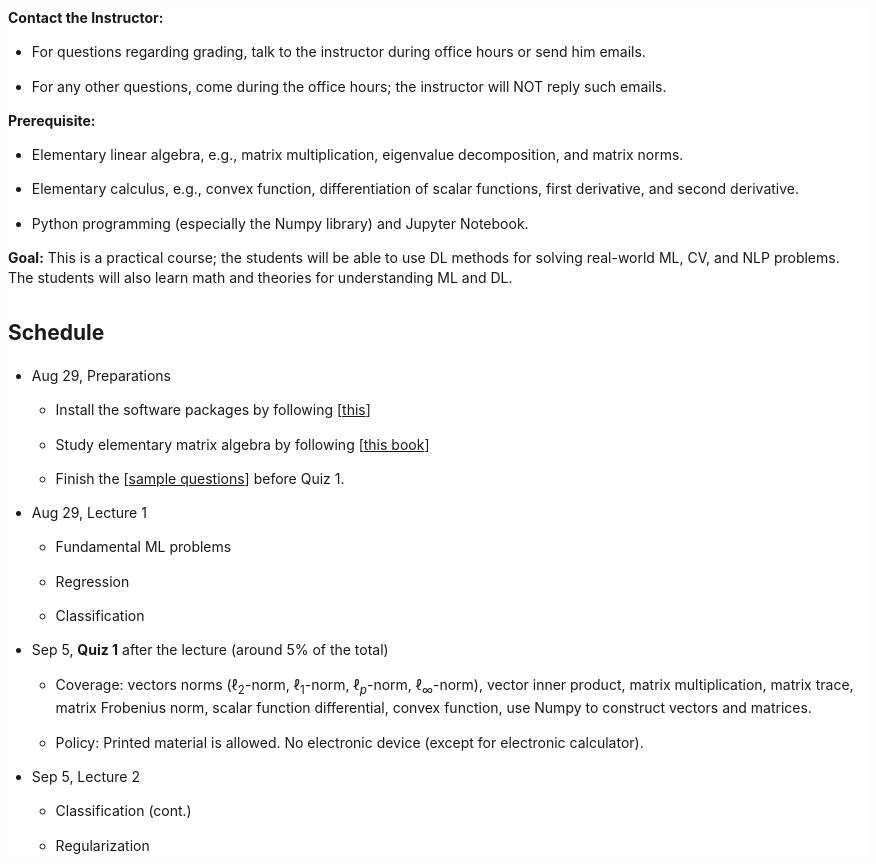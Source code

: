 
**Contact the Instructor:**

- For questions regarding grading, talk to the instructor during office hours or send him emails.

- For any other questions, come during the office hours; the instructor will NOT reply such emails.


**Prerequisite:**

- Elementary linear algebra, e.g., matrix multiplication, eigenvalue decomposition, and matrix norms.

- Elementary calculus, e.g., convex function, differentiation of scalar functions, first derivative, and second derivative.

- Python programming (especially the Numpy library) and Jupyter Notebook.


**Goal:** This is a practical course; the students will be able to use DL methods for solving real-world ML, CV, and NLP problems. The students will also learn math and theories for understanding ML and DL.



Schedule
---------


- Aug 29, Preparations

	* Install the software packages by following [[this](https://github.com/wangshusen/CS583-2019F/blob/master/homework/Prepare/HM.pdf)]
	
	* Study elementary matrix algebra by following [[this book](http://vmls-book.stanford.edu/vmls.pdf)]
	
	* Finish the [[sample questions](https://github.com/wangshusen/CS583-2019F/blob/master/homework/Quiz1-Sample/Q1.pdf)] before Quiz 1.


- Aug 29, Lecture 1

    * Fundamental ML problems
    
    * Regression
    
    * Classification 


- Sep 5, **Quiz 1** after the lecture (around 5\% of the total)

	* Coverage: vectors norms ($\ell_2$-norm, $\ell_1$-norm, $\ell_p$-norm, $\ell_\infty$-norm), vector inner product, matrix multiplication, matrix trace, matrix Frobenius norm, scalar function differential, convex function, use Numpy to construct vectors and matrices.
	
	* Policy: Printed material is allowed. No electronic device (except for electronic calculator). 


- Sep 5, Lecture 2
    
    * Classification (cont.)
    
    * Regularization
    
